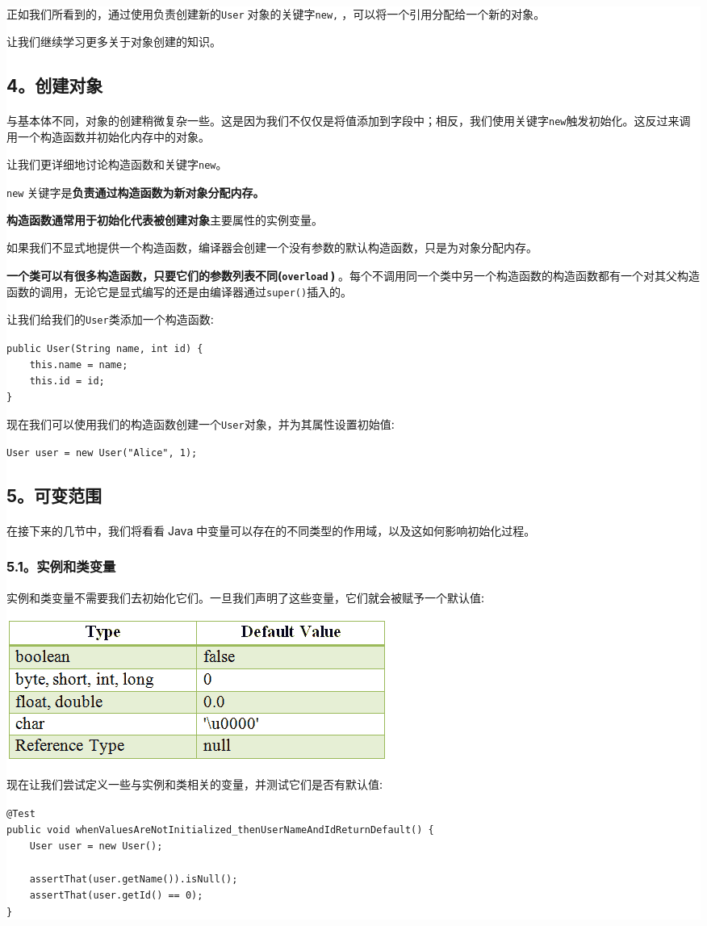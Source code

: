 正如我们所看到的，通过使用负责创建新的`User` 对象的关键字`new,` ，可以将一个引用分配给一个新的对象。

让我们继续学习更多关于对象创建的知识。

## **4。创建对象**

与基本体不同，对象的创建稍微复杂一些。这是因为我们不仅仅是将值添加到字段中；相反，我们使用关键字`new`触发初始化。这反过来调用一个构造函数并初始化内存中的对象。

让我们更详细地讨论构造函数和关键字`new`。

`new` 关键字是**负责通过构造函数为新对象分配内存。**

**构造函数通常用于初始化代表被创建对象**主要属性的实例变量。

如果我们不显式地提供一个构造函数，编译器会创建一个没有参数的默认构造函数，只是为对象分配内存。

**一个类可以有很多构造函数，只要它们的参数列表不同(`overload` )** 。每个不调用同一个类中另一个构造函数的构造函数都有一个对其父构造函数的调用，无论它是显式编写的还是由编译器通过`super()`插入的。

让我们给我们的`User`类添加一个构造函数:

```
public User(String name, int id) {
    this.name = name;
    this.id = id;
}
```

现在我们可以使用我们的构造函数创建一个`User`对象，并为其属性设置初始值:

```
User user = new User("Alice", 1);
```

## **5。可变范围**

在接下来的几节中，我们将看看 Java 中变量可以存在的不同类型的作用域，以及这如何影响初始化过程。

### **5.1。实例和类变量**

实例和类变量不需要我们去初始化它们。一旦我们声明了这些变量，它们就会被赋予一个默认值:

[![init1](img/a0680042e1fcb8b9ae80ea3eada58dd8.png)](/web/20221208143921/https://www.baeldung.com/wp-content/uploads/2017/12/init1.png)

现在让我们尝试定义一些与实例和类相关的变量，并测试它们是否有默认值:

```
@Test
public void whenValuesAreNotInitialized_thenUserNameAndIdReturnDefault() {
    User user = new User();

    assertThat(user.getName()).isNull();
    assertThat(user.getId() == 0);
}
```
